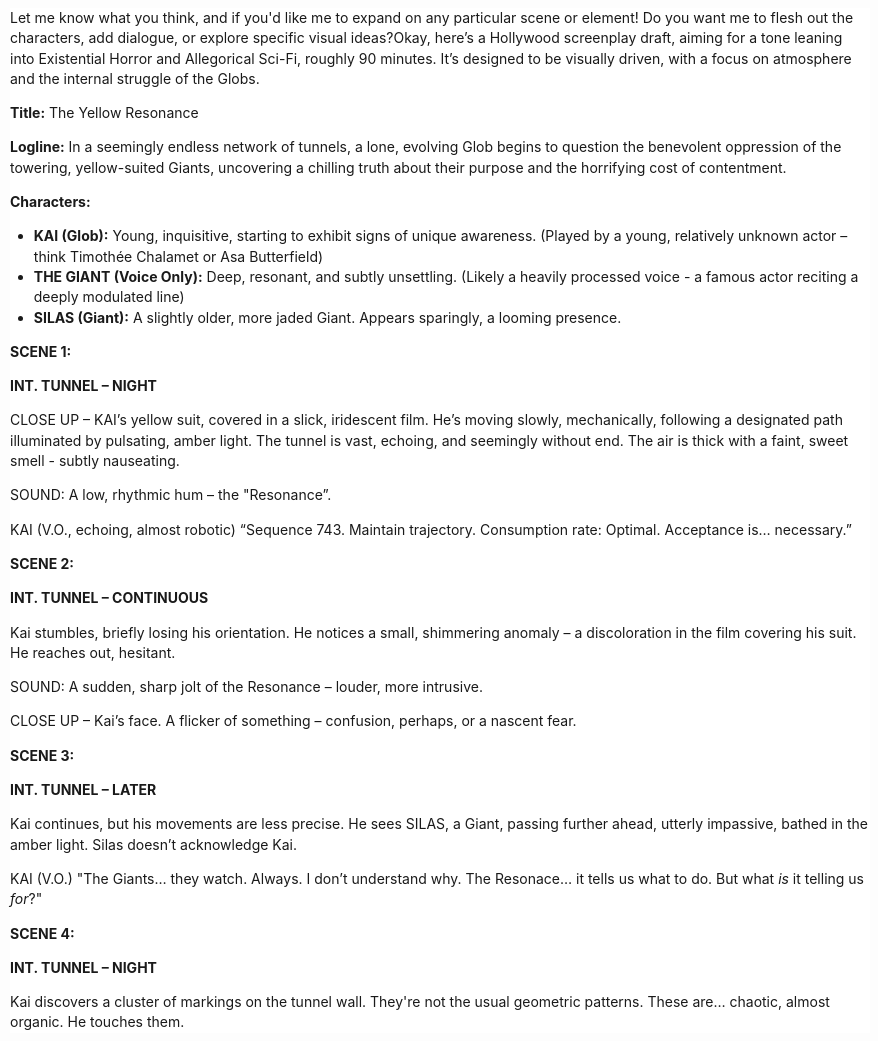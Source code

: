 Let me know what you think, and if you'd like me to expand on any particular scene or element!  Do you want me to flesh out the characters, add dialogue, or explore specific visual ideas?Okay, here’s a Hollywood screenplay draft, aiming for a tone leaning into Existential Horror and Allegorical Sci-Fi, roughly 90 minutes. It’s designed to be visually driven, with a focus on atmosphere and the internal struggle of the Globs.

**Title:** The Yellow Resonance

**Logline:**  In a seemingly endless network of tunnels, a lone, evolving Glob begins to question the benevolent oppression of the towering, yellow-suited Giants, uncovering a chilling truth about their purpose and the horrifying cost of contentment.

**Characters:**

* **KAI (Glob):**  Young, inquisitive, starting to exhibit signs of unique awareness.  (Played by a young, relatively unknown actor – think Timothée Chalamet or Asa Butterfield)
* **THE GIANT (Voice Only):**  Deep, resonant, and subtly unsettling.  (Likely a heavily processed voice - a famous actor reciting a deeply modulated line)
* **SILAS (Giant):** A slightly older, more jaded Giant. Appears sparingly, a looming presence.


**SCENE 1:**

**INT. TUNNEL – NIGHT**

CLOSE UP – KAI’s yellow suit, covered in a slick, iridescent film. He’s moving slowly, mechanically, following a designated path illuminated by pulsating, amber light.  The tunnel is vast, echoing, and seemingly without end.  The air is thick with a faint, sweet smell - subtly nauseating.

SOUND:  A low, rhythmic hum – the "Resonance”.

KAI (V.O., echoing, almost robotic)
“Sequence 743.  Maintain trajectory.  Consumption rate: Optimal.  Acceptance is… necessary.”

**SCENE 2:**

**INT. TUNNEL – CONTINUOUS**

Kai stumbles, briefly losing his orientation.  He notices a small, shimmering anomaly – a discoloration in the film covering his suit.  He reaches out, hesitant.

SOUND:  A sudden, sharp jolt of the Resonance – louder, more intrusive.

CLOSE UP – Kai’s face. A flicker of something – confusion, perhaps, or a nascent fear.

**SCENE 3:**

**INT. TUNNEL – LATER**

Kai continues, but his movements are less precise.  He sees SILAS, a Giant, passing further ahead, utterly impassive, bathed in the amber light.  Silas doesn’t acknowledge Kai.

KAI (V.O.)
"The Giants… they watch. Always.  I don’t understand why.  The Resonace… it tells us what to do.  But what *is* it telling us *for*?"

**SCENE 4:**

**INT. TUNNEL – NIGHT**

Kai discovers a cluster of markings on the tunnel wall. They're not the usual geometric patterns. These are… chaotic, almost organic.  He touches them.
